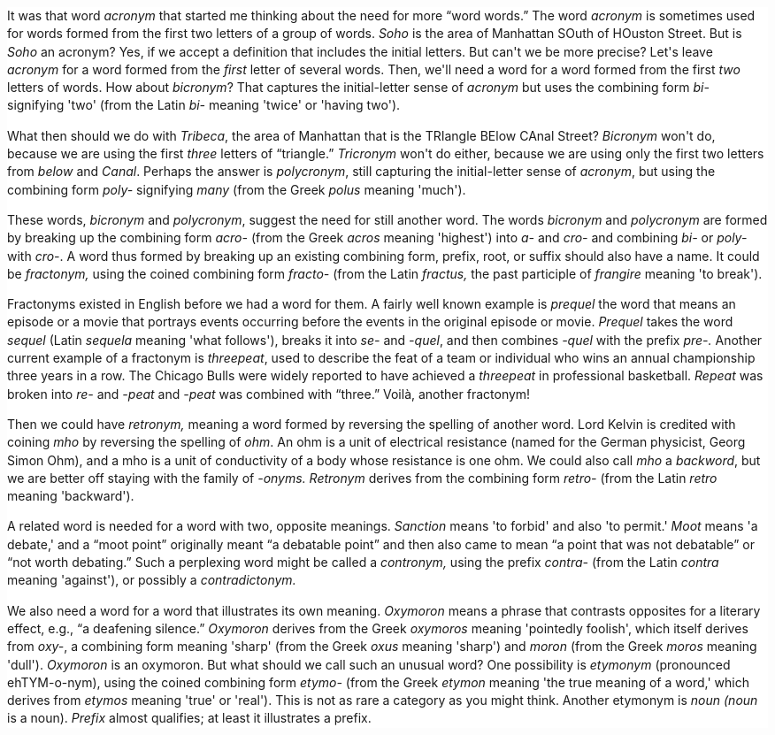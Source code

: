 It was that word *acronym* that started me thinking about the need for more &ldquo;word words.&rdquo; The word *acronym* is sometimes used for words formed from the first two letters of a group of words. *Soho* is the area of Manhattan SOuth of HOuston Street. But is *Soho* an acronym? Yes, if we accept a definition that includes the initial letters. But can't we be more precise? Let's leave *acronym* for a word formed from the *first* letter of several words. Then, we'll need a word for a word formed from the first *two* letters of words. How about *bicronym*? That captures the initial-letter sense of *acronym* but uses the combining form *bi-* signifying 'two' (from the Latin *bi-* meaning 'twice' or 'having two'). 

What then should we do with *Tribeca*, the area of Manhattan that is the TRIangle BElow CAnal Street? *Bicronym* won't do, because we are using the first *three* letters of &ldquo;triangle.&rdquo; *Tricronym* won't do either, because we are using only the first two letters from *below* and *Canal*. Perhaps the answer is *polycronym*, still capturing the initial-letter sense of *acronym*, but using the combining form *poly-* signifying *many* (from the Greek *polus* meaning 'much'). 

These words, *bicronym* and *polycronym*, suggest the need for still another word. The words *bicronym* and *polycronym* are formed by breaking up the combining form *acro-* (from the Greek *acros* meaning 'highest') into *a-* and *cro-* and combining *bi-* or *poly-* with *cro-*. A word thus formed by breaking up an existing combining form, prefix, root, or suffix should also have a name. It could be *fractonym,* using the coined combining form *fracto-* (from the Latin *fractus,* the past participle of *frangire* meaning 'to break'). 

Fractonyms existed in English before we had a word for them. A fairly well known example is *prequel* the word that means an episode or a movie that portrays events occurring before the events in the original episode or movie. *Prequel* takes the word *sequel* (Latin *sequela* meaning 'what follows'), breaks it into *se-* and *-quel*, and then combines *-quel* with the prefix *pre-.* Another current example of a fractonym is *threepeat*, used to describe the feat of a team or individual who wins an annual championship three years in a row. The Chicago Bulls were widely reported to have achieved a *threepeat* in professional basketball. *Repeat* was broken into *re-* and *-peat* and *-peat* was combined with &ldquo;three.&rdquo; Voil&agrave;, another fractonym! 

Then we could have *retronym,* meaning a word formed by reversing the spelling of another word. Lord Kelvin is credited with coining *mho* by reversing the spelling of *ohm*. An ohm is a unit of electrical resistance (named for the German physicist, Georg Simon Ohm), and a mho is a unit of conductivity of a body whose resistance is one ohm. We could also call *mho* a *backword*, but we are better off staying with the family of *-onyms. Retronym* derives from the combining form *retro-* (from the Latin *retro* meaning 'backward'). 

A related word is needed for a word with two, opposite meanings. *Sanction* means 'to forbid' and also 'to permit.' *Moot* means 'a debate,' and a &ldquo;moot point&rdquo; originally meant &ldquo;a debatable point&rdquo; and then also came to mean &ldquo;a point that was not debatable&rdquo; or &ldquo;not worth debating.&rdquo; Such a perplexing word might be called a *contronym,* using the prefix *contra-* (from the Latin *contra* meaning 'against'), or possibly a *contradictonym.* 

We also need a word for a word that illustrates its own meaning. *Oxymoron* means a phrase that contrasts opposites for a literary effect, e.g., &ldquo;a deafening silence.&rdquo; *Oxymoron* derives from the Greek *oxymoros* meaning 'pointedly foolish', which itself derives from *oxy-*, a combining form meaning 'sharp' (from the Greek *oxus* meaning 'sharp') and *moron* (from the Greek *moros* meaning 'dull'). *Oxymoron* is an oxymoron. But what should we call such an unusual word? One possibility is *etymonym* (pronounced ehTYM-o-nym), using the coined combining form *etymo-* (from the Greek *etymon* meaning 'the true meaning of a word,' which derives from *etymos* meaning 'true' or 'real'). This is not as rare a category as you might think. Another etymonym is *noun (noun* is a noun). *Prefix* almost qualifies; at least it illustrates a prefix. 
